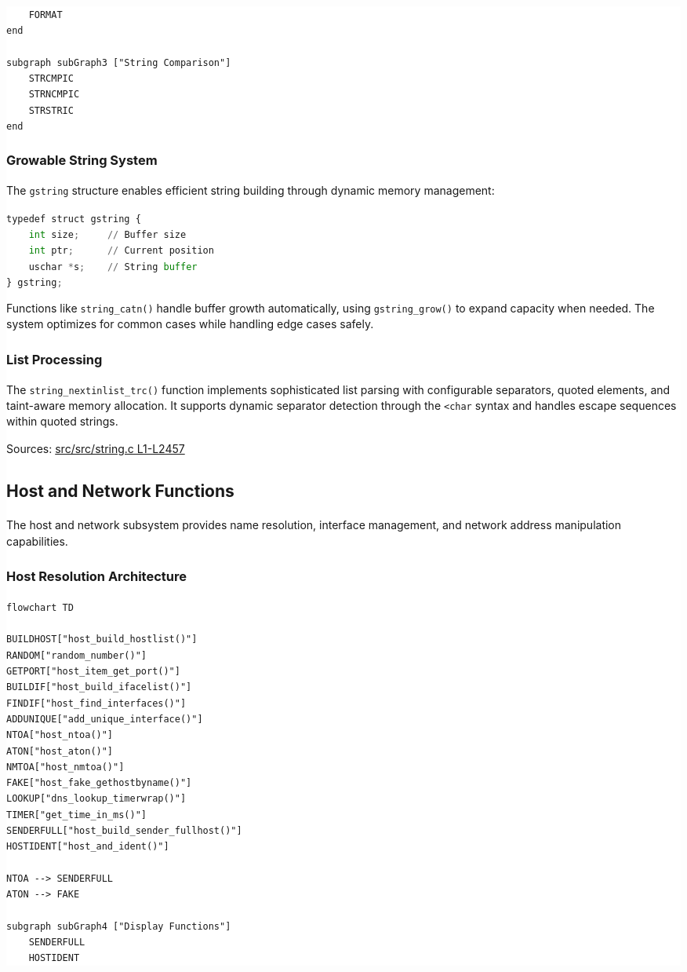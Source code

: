 ```mermaid
    FORMAT
end

subgraph subGraph3 ["String Comparison"]
    STRCMPIC
    STRNCMPIC
    STRSTRIC
end
```

### Growable String System

The `gstring` structure enables efficient string building through dynamic memory management:

```python
typedef struct gstring {
    int size;     // Buffer size
    int ptr;      // Current position
    uschar *s;    // String buffer
} gstring;
```

Functions like `string_catn()` handle buffer growth automatically, using `gstring_grow()` to expand capacity when needed. The system optimizes for common cases while handling edge cases safely.

### List Processing

The `string_nextinlist_trc()` function implements sophisticated list parsing with configurable separators, quoted elements, and taint-aware memory allocation. It supports dynamic separator detection through the `<char` syntax and handles escape sequences within quoted strings.

Sources: [src/src/string.c L1-L2457](https://github.com/Exim/exim/blob/29568b25/src/src/string.c#L1-L2457)

## Host and Network Functions

The host and network subsystem provides name resolution, interface management, and network address manipulation capabilities.

### Host Resolution Architecture

```mermaid
flowchart TD

BUILDHOST["host_build_hostlist()"]
RANDOM["random_number()"]
GETPORT["host_item_get_port()"]
BUILDIF["host_build_ifacelist()"]
FINDIF["host_find_interfaces()"]
ADDUNIQUE["add_unique_interface()"]
NTOA["host_ntoa()"]
ATON["host_aton()"]
NMTOA["host_nmtoa()"]
FAKE["host_fake_gethostbyname()"]
LOOKUP["dns_lookup_timerwrap()"]
TIMER["get_time_in_ms()"]
SENDERFULL["host_build_sender_fullhost()"]
HOSTIDENT["host_and_ident()"]

NTOA --> SENDERFULL
ATON --> FAKE

subgraph subGraph4 ["Display Functions"]
    SENDERFULL
    HOSTIDENT
```